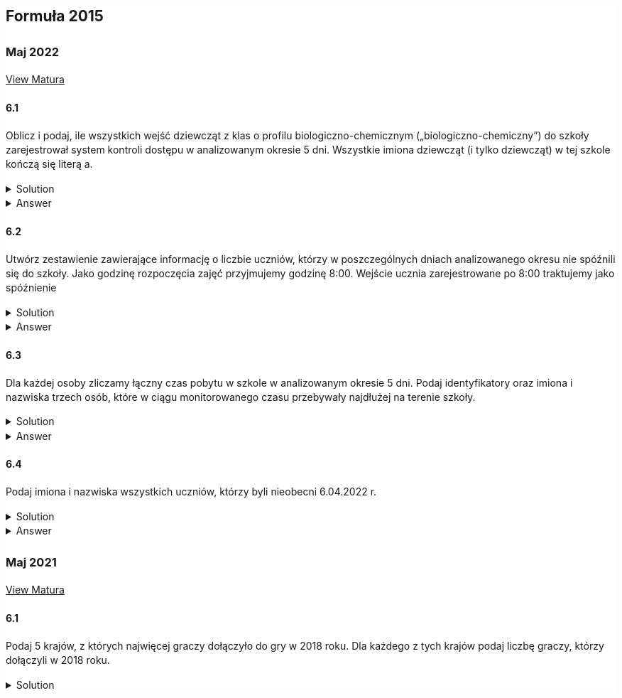 ## Formuła 2015

### Maj 2022

[View Matura](https://www.korepetycjezinformatyki.pl/wp-content/uploads/nowa-rozszerzona/informatyka-2022-maj-matura-rozszerzona-2.pdf)

#### 6.1

Oblicz i podaj, ile wszystkich wejść dziewcząt z klas o profilu biologiczno-chemicznym
(„biologiczno-chemiczny”) do szkoły zarejestrował system kontroli dostępu w analizowanym
okresie 5 dni. Wszystkie imiona dziewcząt (i tylko dziewcząt) w tej szkole kończą się literą a.

<details><summary>Solution</summary></details>

<details><summary>Answer</summary></details>

#### 6.2

Utwórz zestawienie zawierające informację o liczbie uczniów, którzy w poszczególnych
dniach analizowanego okresu nie spóźnili się do szkoły. Jako godzinę rozpoczęcia zajęć
przyjmujemy godzinę 8:00. Wejście ucznia zarejestrowane po 8:00 traktujemy jako spóźnienie

<details><summary>Solution</summary></details>

<details><summary>Answer</summary></details>

#### 6.3

Dla każdej osoby zliczamy łączny czas pobytu w szkole w analizowanym okresie 5 dni.
Podaj identyfikatory oraz imiona i nazwiska trzech osób, które w ciągu monitorowanego
czasu przebywały najdłużej na terenie szkoły.

<details><summary>Solution</summary></details>

<details><summary>Answer</summary></details>

#### 6.4

Podaj imiona i nazwiska wszystkich uczniów, którzy byli nieobecni 6.04.2022 r.

<details><summary>Solution</summary></details>

<details><summary>Answer</summary></details>

### Maj 2021

[View Matura](https://www.korepetycjezinformatyki.pl/wp-content/uploads/nowa-rozszerzona/informatyka-2021-maj-matura-rozszerzona-2.pdf)

#### 6.1

Podaj 5 krajów, z których najwięcej graczy dołączyło do gry w 2018 roku. Dla każdego z tych
krajów podaj liczbę graczy, którzy dołączyli w 2018 roku.

<details><summary>Solution</summary></details>
